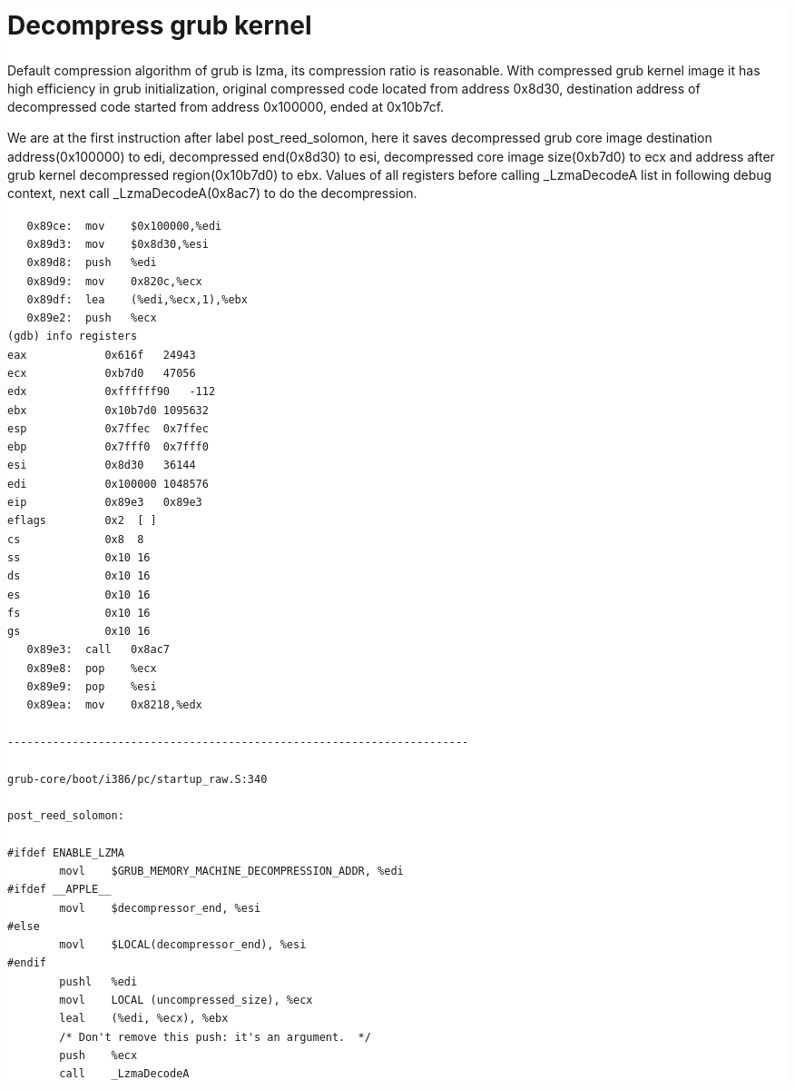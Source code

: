 Decompress grub kernel
================================

Default compression algorithm of grub is lzma, its compression ratio is reasonable. With compressed grub kernel image it has high efficiency in grub initialization, original compressed code located from address 0x8d30, destination address of decompressed code started from address 0x100000, ended at 0x10b7cf.


We are at the first instruction after label post_reed_solomon, here it saves decompressed grub core image destination address(0x100000) to edi, decompressed end(0x8d30) to esi, decompressed core image size(0xb7d0) to ecx and address after grub kernel decompressed region(0x10b7d0) to ebx. Values of all registers before calling _LzmaDecodeA list in following debug context, next call _LzmaDecodeA(0x8ac7) to do the decompression.


```assembly
   0x89ce:	mov    $0x100000,%edi
   0x89d3:	mov    $0x8d30,%esi
   0x89d8:	push   %edi
   0x89d9:	mov    0x820c,%ecx
   0x89df:	lea    (%edi,%ecx,1),%ebx
   0x89e2:	push   %ecx
(gdb) info registers 
eax            0x616f	24943
ecx            0xb7d0	47056
edx            0xffffff90	-112
ebx            0x10b7d0	1095632
esp            0x7ffec	0x7ffec
ebp            0x7fff0	0x7fff0
esi            0x8d30	36144
edi            0x100000	1048576
eip            0x89e3	0x89e3
eflags         0x2	[ ]
cs             0x8	8
ss             0x10	16
ds             0x10	16
es             0x10	16
fs             0x10	16
gs             0x10	16
   0x89e3:	call   0x8ac7
   0x89e8:	pop    %ecx
   0x89e9:	pop    %esi
   0x89ea:	mov    0x8218,%edx

-----------------------------------------------------------------------

grub-core/boot/i386/pc/startup_raw.S:340

post_reed_solomon:

#ifdef ENABLE_LZMA
        movl    $GRUB_MEMORY_MACHINE_DECOMPRESSION_ADDR, %edi
#ifdef __APPLE__
        movl    $decompressor_end, %esi
#else
        movl    $LOCAL(decompressor_end), %esi
#endif
        pushl   %edi
        movl    LOCAL (uncompressed_size), %ecx
        leal    (%edi, %ecx), %ebx
        /* Don't remove this push: it's an argument.  */
        push    %ecx
        call    _LzmaDecodeA
```
